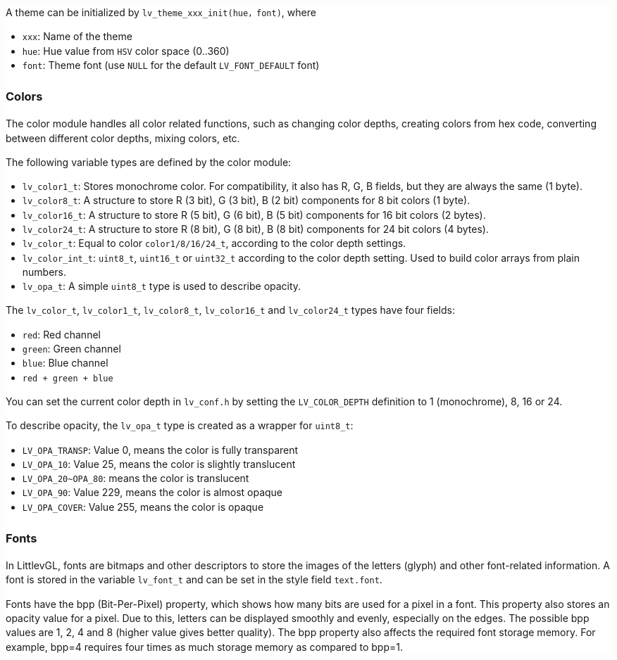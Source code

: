 A theme can be initialized by `lv_theme_xxx_init(hue，font)`, where 

* `xxx`: Name of the theme
* `hue`: Hue value from `HSV` color space (0..360)
* `font`: Theme font (use `NULL` for the default `LV_FONT_DEFAULT` font)

### Colors

The color module handles all color related functions, such as changing color depths, creating colors from hex code, converting between different color depths, mixing colors, etc.

The following variable types are defined by the color module:

- `lv_color1_t`: Stores monochrome color. For compatibility, it also has R, G, B fields, but they are always the same (1 byte).
- `lv_color8_t`: A structure to store R (3 bit), G (3 bit), B (2 bit) components for 8 bit colors (1 byte).
- `lv_color16_t`: A structure to store R (5 bit), G (6 bit), B (5 bit) components for 16 bit colors (2 bytes).
- `lv_color24_t`: A structure to store R (8 bit), G (8 bit), B (8 bit) components for 24 bit colors (4 bytes).
- `lv_color_t`: Equal to color `color1/8/16/24_t`, according to the color depth settings.
- `lv_color_int_t`: `uint8_t`, `uint16_t` or `uint32_t` according to the color depth setting. Used to build color arrays from plain numbers.
- `lv_opa_t`: A simple `uint8_t` type is used to describe opacity.

The `lv_color_t`, `lv_color1_t`, `lv_color8_t`, `lv_color16_t` and `lv_color24_t` types have four fields:

- `red`: Red channel
- `green`: Green channel
- `blue`: Blue channel
- `red + green + blue`

You can set the current color depth in `lv_conf.h` by setting the `LV_COLOR_DEPTH` definition to 1 (monochrome), 8, 16 or 24.

To describe opacity, the `lv_opa_t` type is created as a wrapper for `uint8_t`:

- `LV_OPA_TRANSP`: Value 0, means the color is fully transparent
- `LV_OPA_10`: Value 25, means the color is slightly translucent
- `LV_OPA_20~OPA_80`: means the color is translucent
- `LV_OPA_90`: Value 229, means the color is almost opaque
- `LV_OPA_COVER`: Value 255, means the color is opaque

### Fonts

In LittlevGL, fonts are bitmaps and other descriptors to store the images of the letters (glyph) and other font-related information. A font is stored in the variable `lv_font_t` and can be set in the style field `text.font`.

Fonts have the bpp (Bit-Per-Pixel) property, which shows how many bits are used for a pixel in a font. This property also stores an opacity value for a pixel. Due to this, letters can be displayed smoothly and evenly, especially on the edges. The possible bpp values are 1, 2, 4 and 8 (higher value gives better quality). The bpp property also affects the required font storage memory. For example, bpp=4 requires four times as much storage memory as compared to bpp=1.
